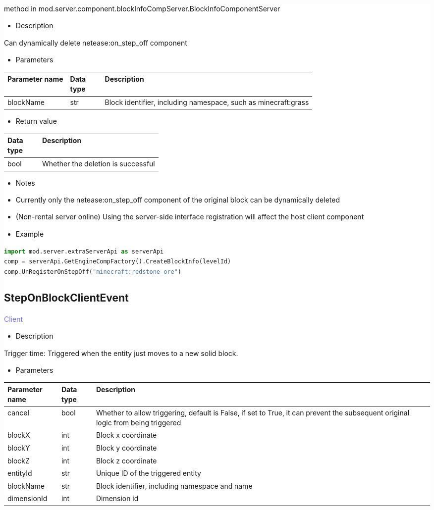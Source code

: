 method in mod.server.component.blockInfoCompServer.BlockInfoComponentServer 

- Description 

Can dynamically delete netease:on_step_off component 

- Parameters 

| Parameter name | <div style="width: 4em">Data type</div> | Description | 
| :--- | :--- | :--- | 
| blockName | str | Block identifier, including namespace, such as minecraft:grass | 

- Return value 

| <div style="width: 4em">Data type</div> | Description | 
| :--- | :--- | 
| bool | Whether the deletion is successful | 

- Notes

- Currently only the netease:on_step_off component of the original block can be dynamically deleted 
- (Non-rental server online) Using the server-side interface registration will affect the host client component 

- Example 

```python 
import mod.server.extraServerApi as serverApi 
comp = serverApi.GetEngineCompFactory().CreateBlockInfo(levelId) 
comp.UnRegisterOnStepOff("minecraft:redstone_ore") 
``` 

## StepOnBlockClientEvent 

<span style="display:inline;color:#7575f9">Client</span> 

- Description 

Trigger time: Triggered when the entity just moves to a new solid block. 

- Parameters 

| Parameter name | <div style="width: 4em">Data type</div> | Description | 
| :--- | :--- | :--- | 
| cancel | bool | Whether to allow triggering, default is False, if set to True, it can prevent the subsequent original logic from being triggered | 
| blockX | int | Block x coordinate | 
| blockY | int | Block y coordinate | 
| blockZ | int | Block z coordinate | 
| entityId | str | Unique ID of the triggered entity | 
| blockName | str | Block identifier, including namespace and name | 
| dimensionId | int | Dimension id | 
